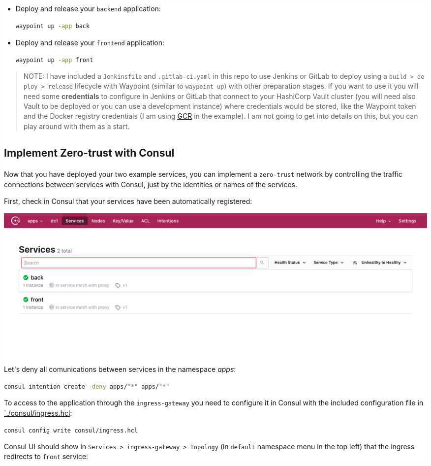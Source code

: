 * Deploy and release your `backend` application:
  ```bash
  waypoint up -app back
  ```

* Deploy and release your `frontend` application:
  ```bash
  waypoint up -app front
  ```

> NOTE: I have included a `Jenkinsfile` and `.gitlab-ci.yaml` in this repo to use Jenkins or GitLab to deploy using a `build > deploy > release` lifecycle with Waypoint (similar to `waypoint up`) with other preparation stages. If you want to use it you will need some **credentials** to configure in Jenkins or GitLab that connect to your HashiCorp Vault cluster (you will need also Vault to be deployed or you can use a development instance) where credentials would be stored, like the Waypoint token and the Docker registry credentials (I am using [GCR]() in the example). I am not going to get into details on this, but you can play around with them as a start.

## Implement Zero-trust with Consul

Now that you have deployed your two example services, you can implement a `zero-trust` network by controlling the traffic connections between services with Consul, just by the identities or names of the services.

First, check in Consul that your services have been automatically registered:

![App Services Conul](./docs/apps_services_consul.png)

Let's deny all comunications between services in the namespace *apps*:

```bash
consul intention create -deny apps/"*" apps/"*"
```

To access to the application through the `ingress-gateway` you need to configure it in Consul with the included configuration file in [`./consul/ingress.hcl](consul/ingress.hcl):
```bash
consul config write consul/ingress.hcl
```

Consul UI should show in `Services > ingress-gateway > Topology` (in `default` namespace menu in the top left)  that the ingress redirects to `front` service:
